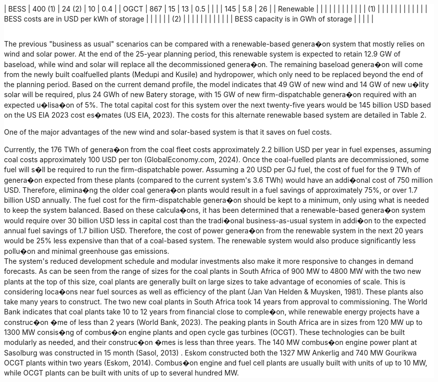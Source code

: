 | BESS                                     | 400 (1) | 24 (2)  |   10   |  0.4 |
| OGCT                                     | 867     | 15      |   13   |  0.5 |
|                                          |         | 145     |    5.8 | 26   |
| Renewable                                |         |         |        |      |
|                                          |         |         |        |      |
| (1)                                      |         |         |        |      |
|                                          |         |         |        |      |
| BESS costs are in USD per kWh of storage |         |         |        |      |
| (2)                                      |         |         |        |      |
|                                          |         |         |        |      |
| BESS capacity is in GWh of storage       |         |         |        |      |

## 

The previous "business as usual" scenarios can be compared with a renewable-based genera�on system that mostly relies on wind and solar power. At the end of the 25-year planning period, this renewable system is expected to retain 12.9 GW of baseload, while wind and solar will replace all the decommissioned genera�on. The remaining baseload genera�on will come from the newly built coalfuelled plants (Medupi and Kusile) and hydropower, which only need to be replaced beyond the end of the planning period. Based on the current demand profile, the model indicates that 49 GW of new wind and 14 GW of new u�lity solar will be required, plus 24 GWh of new Batery storage, with 15 GW of new firm-dispatchable genera�on required with an expected u�lisa�on of 5%. The total capital cost for this system over the next twenty-five years would be 145 billion USD based on the US EIA 2023 cost es�mates 
(US EIA, 2023). The costs for this alternate renewable based system are detailed in Table 2. 

One of the major advantages of the new wind and solar-based system is that it saves on fuel costs. 

Currently, the 176 TWh of genera�on from the coal fleet costs approximately 2.2 billion USD per year in fuel expenses, assuming coal costs approximately 100 USD per ton (GlobalEconomy.com, 2024). Once the coal-fuelled plants are decommissioned, some fuel will s�ll be required to run the firm-dispatchable power. Assuming a 20 USD per GJ fuel, the cost of fuel for the 9 TWh of genera�on expected from these plants (compared to the current system's 3.6 TWh) would have an addi�onal cost of 750 million USD. Therefore, elimina�ng the older coal genera�on plants would result in a fuel savings of approximately 75%, or over 1.7 billion USD annually. The fuel cost for the firm-dispatchable genera�on should be kept to a minimum, only using what is needed to keep the system balanced. Based on these calcula�ons, it has been determined that a renewable-based genera�on system would require over 30 billion USD less in capital cost than the tradi�onal business-as-usual system in addi�on to the expected annual fuel savings of 1.7 billion USD. Therefore, the cost of power genera�on from the renewable system in the next 20 years would be 25% less expensive than that of a coal-based system. The renewable system would also produce significantly less pollu�on and minimal greenhouse gas emissions.  
The system's reduced development schedule and modular investments also make it more responsive to changes in demand forecasts. As can be seen from the range of sizes for the coal plants in South Africa of 900 MW to 4800 MW with the two new plants at the top of this size, coal plants are generally built on large sizes to take advantage of economies of scale. This is considering loca�ons near fuel sources as well as efficiency of the plant (Jan Van Helden & Muysken, 1981). These plants also take many years to construct. The two new coal plants in South Africa took 14 years from approval to commissioning. The World Bank indicates that coal plants take 10 to 12 years from financial close to comple�on, while renewable energy projects have a construc�on �me of less than 2 years (World Bank, 2023). The peaking plants in South Africa are in sizes from 120 MW up to 1300 MW consis�ng of combus�on engine plants and open cycle gas turbines (OCGT). These technologies can be built modularly as needed, and their construc�on �mes is less than three years. The 140 MW combus�on engine power plant at Sasolburg was constructed in 15 month (Sasol, 2013) . Eskom constructed both the 1327 MW Ankerlig and 740 MW 
Gourikwa OCGT plants within two years (Eskom, 2014). Combus�on engine and fuel cell plants are usually built with units of up to 10 MW, while OCGT plants can be built with units of up to several hundred MW. 
